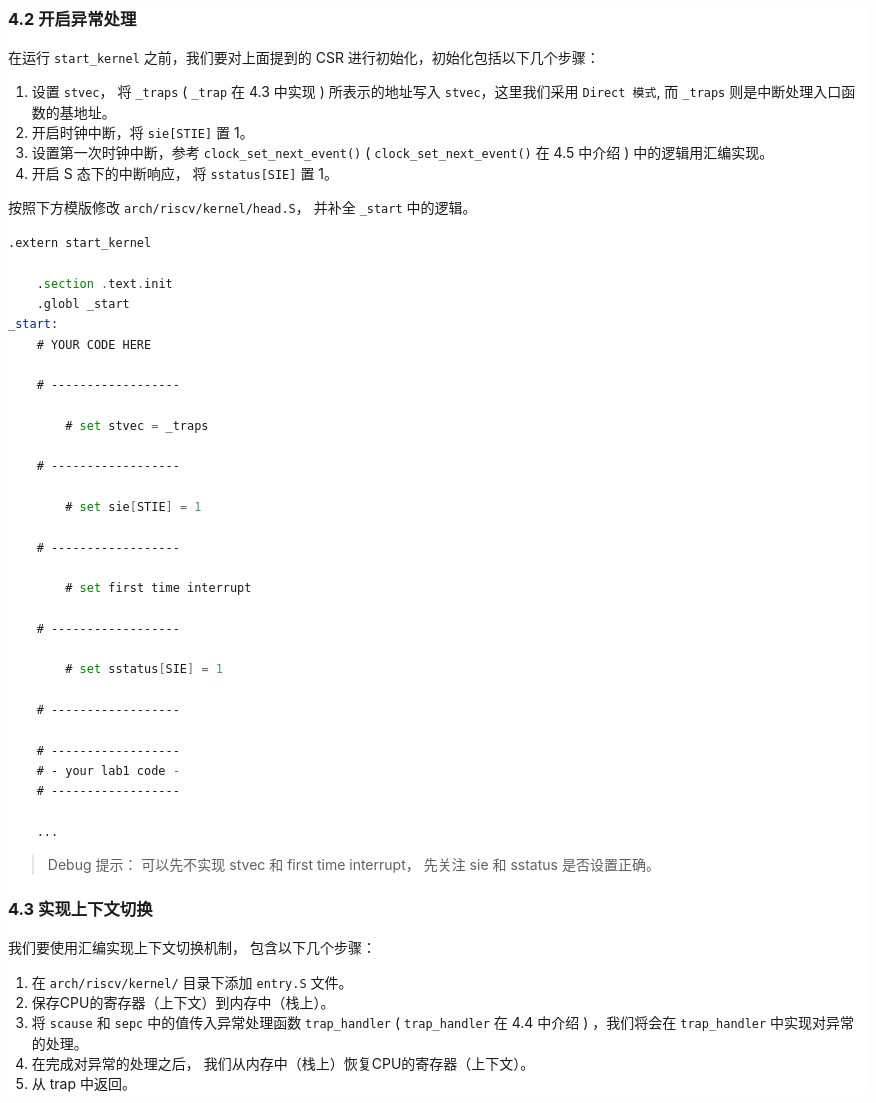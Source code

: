### 4.2 开启异常处理
在运行 `start_kernel` 之前，我们要对上面提到的 CSR 进行初始化，初始化包括以下几个步骤：

1. 设置 `stvec`， 将 `_traps` ( `_trap` 在 4.3 中实现 ) 所表示的地址写入 `stvec`，这里我们采用 `Direct 模式`, 而 `_traps` 则是中断处理入口函数的基地址。
2. 开启时钟中断，将 `sie[STIE]` 置 1。
3. 设置第一次时钟中断，参考 `clock_set_next_event()` ( `clock_set_next_event()` 在 4.5 中介绍 ) 中的逻辑用汇编实现。
4. 开启 S 态下的中断响应， 将 `sstatus[SIE]` 置 1。

按照下方模版修改 `arch/riscv/kernel/head.S`， 并补全 `_start` 中的逻辑。

```asm
.extern start_kernel

    .section .text.init
    .globl _start
_start:
    # YOUR CODE HERE

    # ------------------
        
        # set stvec = _traps
    
    # ------------------
    
        # set sie[STIE] = 1
    
    # ------------------
    
        # set first time interrupt
    
    # ------------------
    
        # set sstatus[SIE] = 1

    # ------------------
    
    # ------------------
    # - your lab1 code -
    # ------------------

    ...
```
> Debug 提示： 可以先不实现 stvec 和 first time interrupt， 先关注 sie 和 sstatus 是否设置正确。

### 4.3 实现上下文切换
我们要使用汇编实现上下文切换机制， 包含以下几个步骤：

1. 在 `arch/riscv/kernel/` 目录下添加 `entry.S` 文件。
2. 保存CPU的寄存器（上下文）到内存中（栈上）。
3. 将 `scause` 和 `sepc` 中的值传入异常处理函数 `trap_handler` ( `trap_handler` 在 4.4 中介绍 ) ，我们将会在 `trap_handler` 中实现对异常的处理。
4. 在完成对异常的处理之后， 我们从内存中（栈上）恢复CPU的寄存器（上下文）。
5. 从 trap 中返回。

